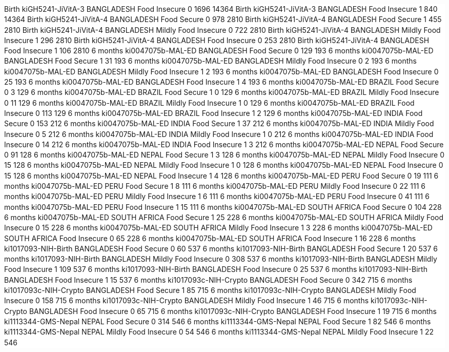 Birth       kiGH5241-JiVitA-3       BANGLADESH     Food Insecure                 0     1696   14364
Birth       kiGH5241-JiVitA-3       BANGLADESH     Food Insecure                 1      840   14364
Birth       kiGH5241-JiVitA-4       BANGLADESH     Food Secure                   0      978    2810
Birth       kiGH5241-JiVitA-4       BANGLADESH     Food Secure                   1      455    2810
Birth       kiGH5241-JiVitA-4       BANGLADESH     Mildly Food Insecure          0      722    2810
Birth       kiGH5241-JiVitA-4       BANGLADESH     Mildly Food Insecure          1      296    2810
Birth       kiGH5241-JiVitA-4       BANGLADESH     Food Insecure                 0      253    2810
Birth       kiGH5241-JiVitA-4       BANGLADESH     Food Insecure                 1      106    2810
6 months    ki0047075b-MAL-ED       BANGLADESH     Food Secure                   0      129     193
6 months    ki0047075b-MAL-ED       BANGLADESH     Food Secure                   1       31     193
6 months    ki0047075b-MAL-ED       BANGLADESH     Mildly Food Insecure          0        2     193
6 months    ki0047075b-MAL-ED       BANGLADESH     Mildly Food Insecure          1        2     193
6 months    ki0047075b-MAL-ED       BANGLADESH     Food Insecure                 0       25     193
6 months    ki0047075b-MAL-ED       BANGLADESH     Food Insecure                 1        4     193
6 months    ki0047075b-MAL-ED       BRAZIL         Food Secure                   0        3     129
6 months    ki0047075b-MAL-ED       BRAZIL         Food Secure                   1        0     129
6 months    ki0047075b-MAL-ED       BRAZIL         Mildly Food Insecure          0       11     129
6 months    ki0047075b-MAL-ED       BRAZIL         Mildly Food Insecure          1        0     129
6 months    ki0047075b-MAL-ED       BRAZIL         Food Insecure                 0      113     129
6 months    ki0047075b-MAL-ED       BRAZIL         Food Insecure                 1        2     129
6 months    ki0047075b-MAL-ED       INDIA          Food Secure                   0      153     212
6 months    ki0047075b-MAL-ED       INDIA          Food Secure                   1       37     212
6 months    ki0047075b-MAL-ED       INDIA          Mildly Food Insecure          0        5     212
6 months    ki0047075b-MAL-ED       INDIA          Mildly Food Insecure          1        0     212
6 months    ki0047075b-MAL-ED       INDIA          Food Insecure                 0       14     212
6 months    ki0047075b-MAL-ED       INDIA          Food Insecure                 1        3     212
6 months    ki0047075b-MAL-ED       NEPAL          Food Secure                   0       91     128
6 months    ki0047075b-MAL-ED       NEPAL          Food Secure                   1        3     128
6 months    ki0047075b-MAL-ED       NEPAL          Mildly Food Insecure          0       15     128
6 months    ki0047075b-MAL-ED       NEPAL          Mildly Food Insecure          1        0     128
6 months    ki0047075b-MAL-ED       NEPAL          Food Insecure                 0       15     128
6 months    ki0047075b-MAL-ED       NEPAL          Food Insecure                 1        4     128
6 months    ki0047075b-MAL-ED       PERU           Food Secure                   0       19     111
6 months    ki0047075b-MAL-ED       PERU           Food Secure                   1        8     111
6 months    ki0047075b-MAL-ED       PERU           Mildly Food Insecure          0       22     111
6 months    ki0047075b-MAL-ED       PERU           Mildly Food Insecure          1        6     111
6 months    ki0047075b-MAL-ED       PERU           Food Insecure                 0       41     111
6 months    ki0047075b-MAL-ED       PERU           Food Insecure                 1       15     111
6 months    ki0047075b-MAL-ED       SOUTH AFRICA   Food Secure                   0      104     228
6 months    ki0047075b-MAL-ED       SOUTH AFRICA   Food Secure                   1       25     228
6 months    ki0047075b-MAL-ED       SOUTH AFRICA   Mildly Food Insecure          0       15     228
6 months    ki0047075b-MAL-ED       SOUTH AFRICA   Mildly Food Insecure          1        3     228
6 months    ki0047075b-MAL-ED       SOUTH AFRICA   Food Insecure                 0       65     228
6 months    ki0047075b-MAL-ED       SOUTH AFRICA   Food Insecure                 1       16     228
6 months    ki1017093-NIH-Birth     BANGLADESH     Food Secure                   0       60     537
6 months    ki1017093-NIH-Birth     BANGLADESH     Food Secure                   1       20     537
6 months    ki1017093-NIH-Birth     BANGLADESH     Mildly Food Insecure          0      308     537
6 months    ki1017093-NIH-Birth     BANGLADESH     Mildly Food Insecure          1      109     537
6 months    ki1017093-NIH-Birth     BANGLADESH     Food Insecure                 0       25     537
6 months    ki1017093-NIH-Birth     BANGLADESH     Food Insecure                 1       15     537
6 months    ki1017093c-NIH-Crypto   BANGLADESH     Food Secure                   0      342     715
6 months    ki1017093c-NIH-Crypto   BANGLADESH     Food Secure                   1       85     715
6 months    ki1017093c-NIH-Crypto   BANGLADESH     Mildly Food Insecure          0      158     715
6 months    ki1017093c-NIH-Crypto   BANGLADESH     Mildly Food Insecure          1       46     715
6 months    ki1017093c-NIH-Crypto   BANGLADESH     Food Insecure                 0       65     715
6 months    ki1017093c-NIH-Crypto   BANGLADESH     Food Insecure                 1       19     715
6 months    ki1113344-GMS-Nepal     NEPAL          Food Secure                   0      314     546
6 months    ki1113344-GMS-Nepal     NEPAL          Food Secure                   1       82     546
6 months    ki1113344-GMS-Nepal     NEPAL          Mildly Food Insecure          0       54     546
6 months    ki1113344-GMS-Nepal     NEPAL          Mildly Food Insecure          1       22     546